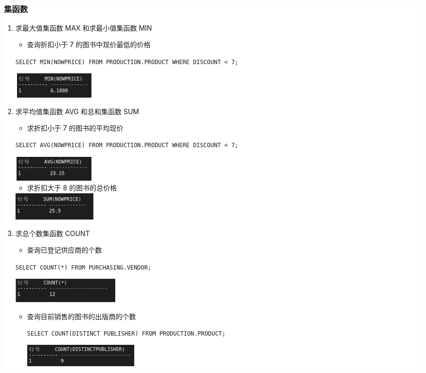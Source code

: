 ### 集函数

1. 求最大值集函数 MAX 和求最小值集函数 MIN

   - 查询折扣小于 7 的图书中现价最低的价格

   `SELECT MIN(NOWPRICE) FROM PRODUCTION.PRODUCT WHERE DISCOUNT < 7;`

   <img src="DM%E6%95%B0%E6%8D%AE%E6%9F%A5%E8%AF%A2%E8%AF%AD%E5%8F%A5.assets/image-20210719103354053.png" alt="image-20210719103354053" style="zoom:50%;" />

2. 求平均值集函数 AVG 和总和集函数 SUM

   - 求折扣小于 7 的图书的平均现价

   `SELECT AVG(NOWPRICE) FROM PRODUCTION.PRODUCT WHERE DISCOUNT < 7;`

   <img src="DM%E6%95%B0%E6%8D%AE%E6%9F%A5%E8%AF%A2%E8%AF%AD%E5%8F%A5.assets/image-20210719103637483.png" alt="image-20210719103637483" style="zoom:50%;" />

   - 求折扣大于 8 的图书的总价格

   <img src="DM%E6%95%B0%E6%8D%AE%E6%9F%A5%E8%AF%A2%E8%AF%AD%E5%8F%A5.assets/image-20210719103726050.png" alt="image-20210719103726050" style="zoom:50%;" />

3. 求总个数集函数 COUNT

   - 查询已登记供应商的个数

   `SELECT COUNT(*) FROM PURCHASING.VENDOR;`

   <img src="DM%E6%95%B0%E6%8D%AE%E6%9F%A5%E8%AF%A2%E8%AF%AD%E5%8F%A5.assets/image-20210719103833588.png" alt="image-20210719103833588" style="zoom:50%;" />

   - 查询目前销售的图书的出版商的个数

     `SELECT COUNT(DISTINCT PUBLISHER) FROM PRODUCTION.PRODUCT;`

     <img src="DM%E6%95%B0%E6%8D%AE%E6%9F%A5%E8%AF%A2%E8%AF%AD%E5%8F%A5.assets/image-20210719104003700.png" alt="image-20210719104003700" style="zoom:50%;" />
